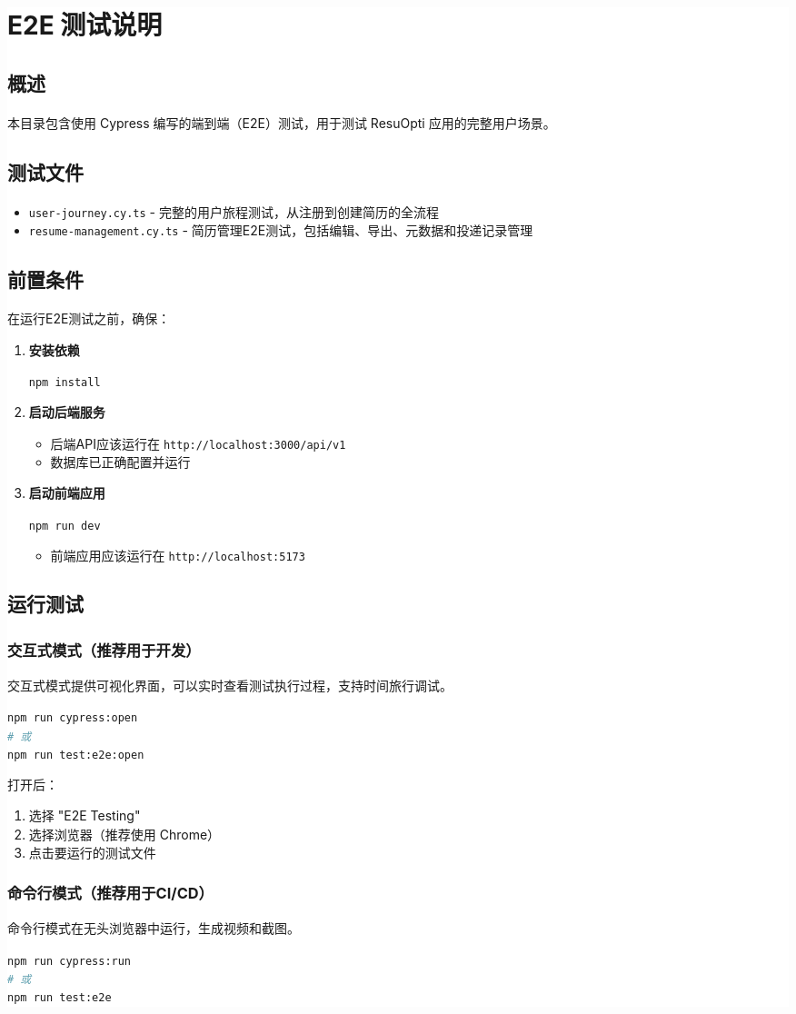# E2E 测试说明

## 概述

本目录包含使用 Cypress 编写的端到端（E2E）测试，用于测试 ResuOpti 应用的完整用户场景。

## 测试文件

- `user-journey.cy.ts` - 完整的用户旅程测试，从注册到创建简历的全流程
- `resume-management.cy.ts` - 简历管理E2E测试，包括编辑、导出、元数据和投递记录管理

## 前置条件

在运行E2E测试之前，确保：

1. **安装依赖**
   ```bash
   npm install
   ```

2. **启动后端服务**
   - 后端API应该运行在 `http://localhost:3000/api/v1`
   - 数据库已正确配置并运行

3. **启动前端应用**
   ```bash
   npm run dev
   ```
   - 前端应用应该运行在 `http://localhost:5173`

## 运行测试

### 交互式模式（推荐用于开发）

交互式模式提供可视化界面，可以实时查看测试执行过程，支持时间旅行调试。

```bash
npm run cypress:open
# 或
npm run test:e2e:open
```

打开后：
1. 选择 "E2E Testing"
2. 选择浏览器（推荐使用 Chrome）
3. 点击要运行的测试文件

### 命令行模式（推荐用于CI/CD）

命令行模式在无头浏览器中运行，生成视频和截图。

```bash
npm run cypress:run
# 或
npm run test:e2e
```
